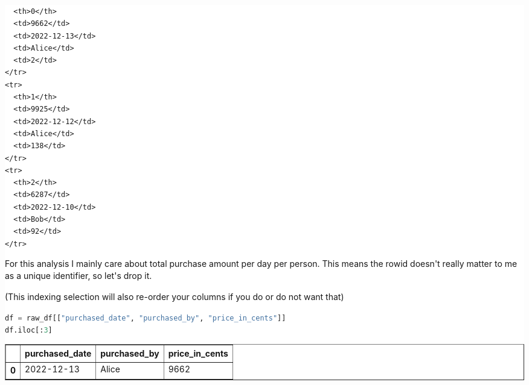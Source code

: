       <th>0</th>
      <td>9662</td>
      <td>2022-12-13</td>
      <td>Alice</td>
      <td>2</td>
    </tr>
    <tr>
      <th>1</th>
      <td>9925</td>
      <td>2022-12-12</td>
      <td>Alice</td>
      <td>138</td>
    </tr>
    <tr>
      <th>2</th>
      <td>6287</td>
      <td>2022-12-10</td>
      <td>Bob</td>
      <td>92</td>
    </tr>
  </tbody>
</table>
</div>



For this analysis I mainly care about total purchase amount per day per person.
This means the rowid doesn't really matter to me as a unique identifier, so let's drop it.

(This indexing selection will also re-order your columns if you do or do not want that)


```python
df = raw_df[["purchased_date", "purchased_by", "price_in_cents"]]
df.iloc[:3]
```




<div>
<style scoped>
    .dataframe tbody tr th:only-of-type {
        vertical-align: middle;
    }

    .dataframe tbody tr th {
        vertical-align: top;
    }

    .dataframe thead th {
        text-align: right;
    }
</style>
<table border="1" class="dataframe">
  <thead>
    <tr style="text-align: right;">
      <th></th>
      <th>purchased_date</th>
      <th>purchased_by</th>
      <th>price_in_cents</th>
    </tr>
  </thead>
  <tbody>
    <tr>
      <th>0</th>
      <td>2022-12-13</td>
      <td>Alice</td>
      <td>9662</td>